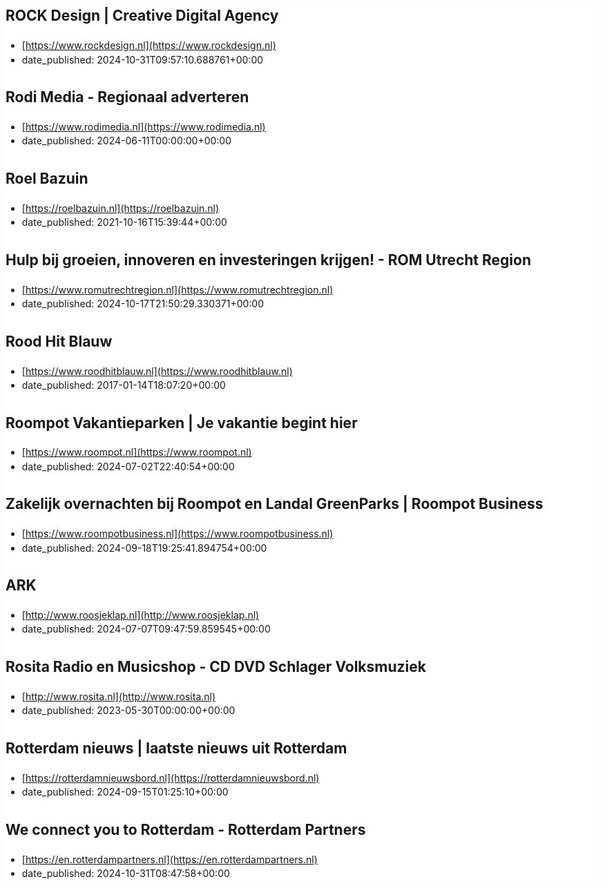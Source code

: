  ## ROCK Design | Creative Digital Agency
 - [https://www.rockdesign.nl](https://www.rockdesign.nl)
 - date_published: 2024-10-31T09:57:10.688761+00:00

 ## Rodi Media - Regionaal adverteren
 - [https://www.rodimedia.nl](https://www.rodimedia.nl)
 - date_published: 2024-06-11T00:00:00+00:00

 ## Roel Bazuin
 - [https://roelbazuin.nl](https://roelbazuin.nl)
 - date_published: 2021-10-16T15:39:44+00:00

 ## Hulp bij groeien, innoveren en investeringen krijgen! - ROM Utrecht Region
 - [https://www.romutrechtregion.nl](https://www.romutrechtregion.nl)
 - date_published: 2024-10-17T21:50:29.330371+00:00

 ## Rood Hit Blauw
 - [https://www.roodhitblauw.nl](https://www.roodhitblauw.nl)
 - date_published: 2017-01-14T18:07:20+00:00

 ## Roompot Vakantieparken | Je vakantie begint hier
 - [https://www.roompot.nl](https://www.roompot.nl)
 - date_published: 2024-07-02T22:40:54+00:00

 ## Zakelijk overnachten bij Roompot en Landal GreenParks | Roompot Business
 - [https://www.roompotbusiness.nl](https://www.roompotbusiness.nl)
 - date_published: 2024-09-18T19:25:41.894754+00:00

 ## ARK
 - [http://www.roosjeklap.nl](http://www.roosjeklap.nl)
 - date_published: 2024-07-07T09:47:59.859545+00:00

 ## Rosita Radio en Musicshop - CD DVD Schlager Volksmuziek
 - [http://www.rosita.nl](http://www.rosita.nl)
 - date_published: 2023-05-30T00:00:00+00:00

 ## Rotterdam nieuws | laatste nieuws uit Rotterdam
 - [https://rotterdamnieuwsbord.nl](https://rotterdamnieuwsbord.nl)
 - date_published: 2024-09-15T01:25:10+00:00

 ## We connect you to Rotterdam - Rotterdam Partners
 - [https://en.rotterdampartners.nl](https://en.rotterdampartners.nl)
 - date_published: 2024-10-31T08:47:58+00:00
